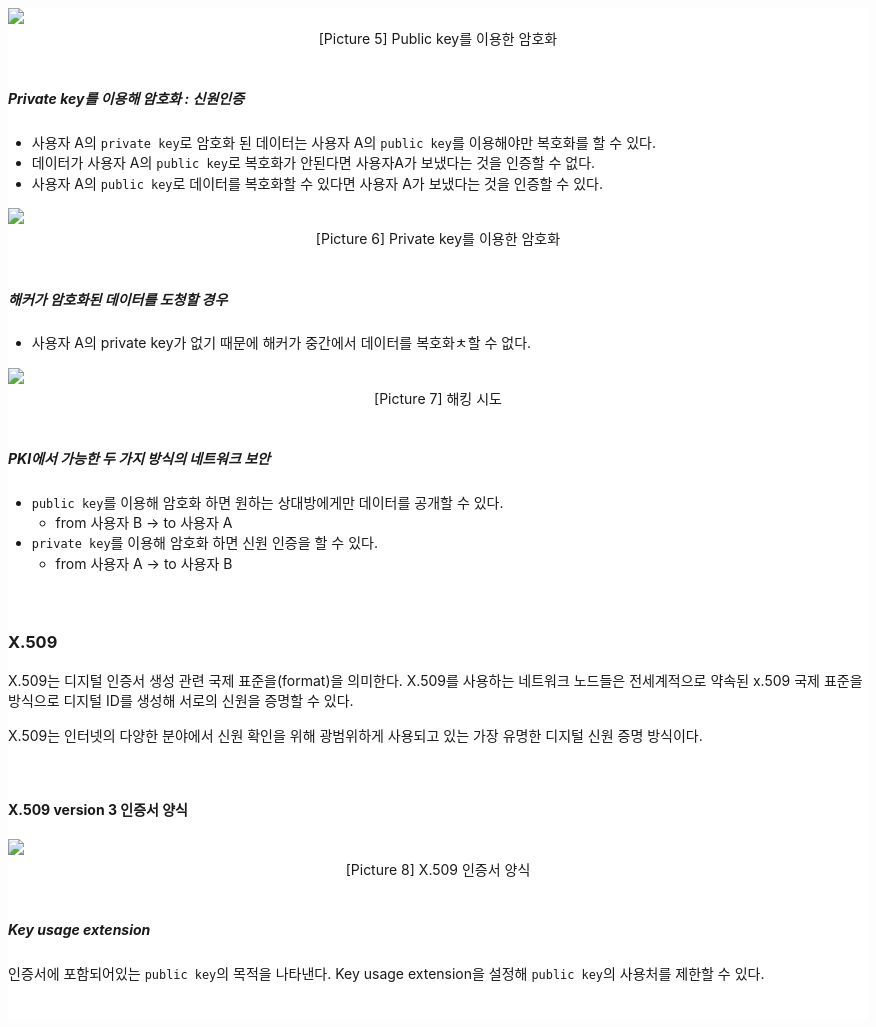 <img class="img-zoomable medium-zoom-image __web-inspector-hide-shortcut__" src="/static/img/post/certificate/public_key_example.png" >
<figcaption align = "center">[Picture 5] Public key를 이용한 암호화</figcaption>

<br>

##### Private key를 이용해 암호화 : 신원인증
- 사용자 A의 `private key`로 암호화 된 데이터는 사용자 A의 `public key`를 이용해야만 복호화를 할 수 있다.
- 데이터가 사용자 A의 `public key`로 복호화가 안된다면 사용자A가 보냈다는 것을 인증할 수 없다. 
- 사용자 A의 `public key`로 데이터를 복호화할 수 있다면 사용자 A가 보냈다는 것을 인증할 수 있다.


<img class="img-zoomable medium-zoom-image __web-inspector-hide-shortcut__" src="/static/img/post/certificate/private_key_example.png" >
<figcaption align = "center">[Picture 6] Private key를 이용한 암호화</figcaption>

<br>

##### 해커가 암호화된 데이터를 도청할 경우
- 사용자 A의 private key가 없기 때문에 해커가 중간에서 데이터를 복호화ㅊ할 수 없다.


<img class="img-zoomable medium-zoom-image __web-inspector-hide-shortcut__" src="/static/img/post/certificate/haker_example.png" >
<figcaption align = "center">[Picture 7] 해킹 시도</figcaption>

<br>

##### PKI에서 가능한 두 가지 방식의 네트워크 보안
- `public key`를 이용해 암호화 하면 원하는 상대방에게만 데이터를 공개할 수 있다. 
  - from 사용자 B → to 사용자 A
- `private key`를 이용해 암호화 하면 신원 인증을 할 수 있다. 
  - from 사용자 A → to 사용자 B

<br>



### X.509

X.509는 디지털 인증서 생성 관련 국제 표준을(format)을 의미한다. X.509를 사용하는 네트워크 노드들은 전세계적으로 약속된 x.509 국제 표준을 방식으로 디지털 ID를 생성해 서로의 신원을 증명할 수 있다.

X.509는 인터넷의 다양한 분야에서 신원 확인을 위해 광범위하게 사용되고 있는 가장 유명한 디지털 신원 증명 방식이다.

<br>

#### X.509 version 3 인증서 양식


<img class="img-zoomable medium-zoom-image __web-inspector-hide-shortcut__" src="/static/img/post/certificate/certificate_format.png" >
<figcaption align = "center">[Picture 8] X.509 인증서 양식</figcaption>

<br>

##### Key usage extension

인증서에 포함되어있는 `public key`의 목적을 나타낸다. Key usage extension을 설정해 `public key`의 사용처를 제한할 수 있다.

<br>
